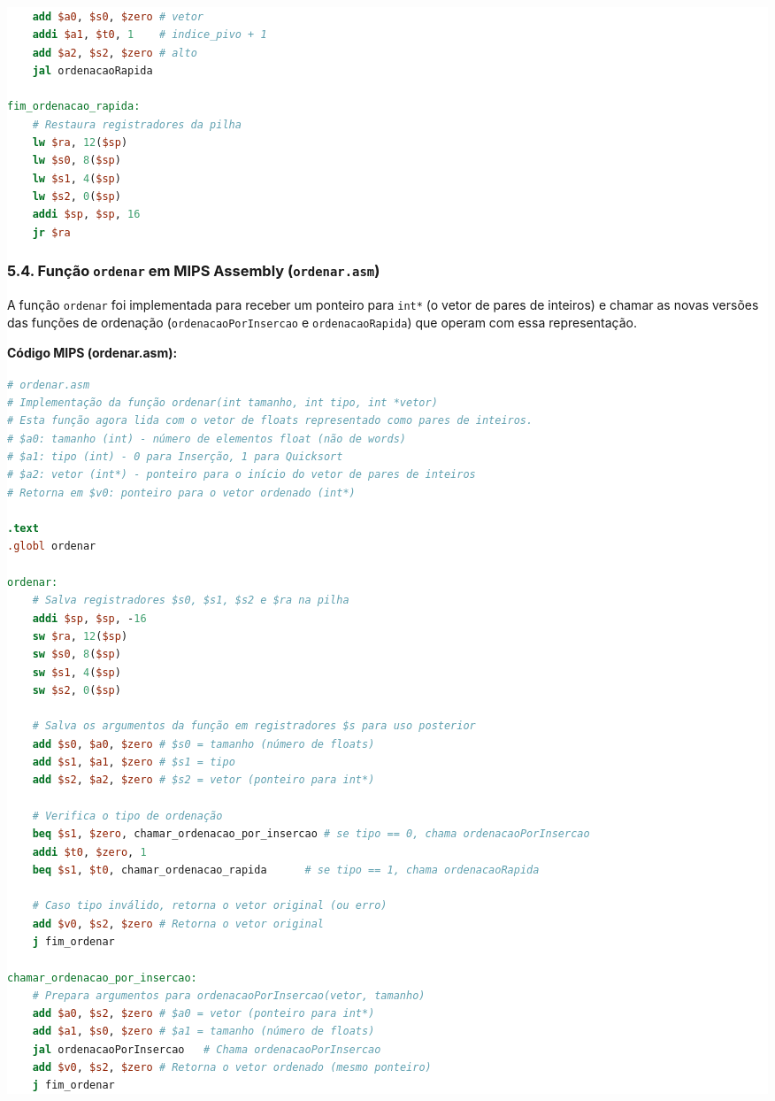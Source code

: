 ```mips
    add $a0, $s0, $zero # vetor
    addi $a1, $t0, 1    # indice_pivo + 1
    add $a2, $s2, $zero # alto
    jal ordenacaoRapida

fim_ordenacao_rapida:
    # Restaura registradores da pilha
    lw $ra, 12($sp)
    lw $s0, 8($sp)
    lw $s1, 4($sp)
    lw $s2, 0($sp)
    addi $sp, $sp, 16
    jr $ra
```

### 5.4. Função `ordenar` em MIPS Assembly (`ordenar.asm`)

A função `ordenar` foi implementada para receber um ponteiro para `int*` (o vetor de pares de inteiros) e chamar as novas versões das funções de ordenação (`ordenacaoPorInsercao` e `ordenacaoRapida`) que operam com essa representação.

**Código MIPS (ordenar.asm):**
```mips
# ordenar.asm
# Implementação da função ordenar(int tamanho, int tipo, int *vetor)
# Esta função agora lida com o vetor de floats representado como pares de inteiros.
# $a0: tamanho (int) - número de elementos float (não de words)
# $a1: tipo (int) - 0 para Inserção, 1 para Quicksort
# $a2: vetor (int*) - ponteiro para o início do vetor de pares de inteiros
# Retorna em $v0: ponteiro para o vetor ordenado (int*)

.text
.globl ordenar

ordenar:
    # Salva registradores $s0, $s1, $s2 e $ra na pilha
    addi $sp, $sp, -16
    sw $ra, 12($sp)
    sw $s0, 8($sp)
    sw $s1, 4($sp)
    sw $s2, 0($sp)

    # Salva os argumentos da função em registradores $s para uso posterior
    add $s0, $a0, $zero # $s0 = tamanho (número de floats)
    add $s1, $a1, $zero # $s1 = tipo
    add $s2, $a2, $zero # $s2 = vetor (ponteiro para int*)

    # Verifica o tipo de ordenação
    beq $s1, $zero, chamar_ordenacao_por_insercao # se tipo == 0, chama ordenacaoPorInsercao
    addi $t0, $zero, 1
    beq $s1, $t0, chamar_ordenacao_rapida      # se tipo == 1, chama ordenacaoRapida

    # Caso tipo inválido, retorna o vetor original (ou erro)
    add $v0, $s2, $zero # Retorna o vetor original
    j fim_ordenar

chamar_ordenacao_por_insercao:
    # Prepara argumentos para ordenacaoPorInsercao(vetor, tamanho)
    add $a0, $s2, $zero # $a0 = vetor (ponteiro para int*)
    add $a1, $s0, $zero # $a1 = tamanho (número de floats)
    jal ordenacaoPorInsercao   # Chama ordenacaoPorInsercao
    add $v0, $s2, $zero # Retorna o vetor ordenado (mesmo ponteiro)
    j fim_ordenar

```
